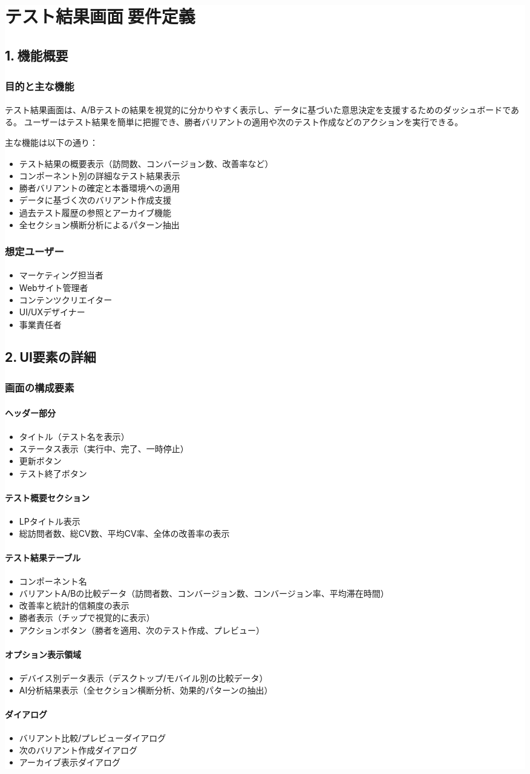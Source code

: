 # テスト結果画面 要件定義

## 1. 機能概要

### 目的と主な機能
テスト結果画面は、A/Bテストの結果を視覚的に分かりやすく表示し、データに基づいた意思決定を支援するためのダッシュボードである。
ユーザーはテスト結果を簡単に把握でき、勝者バリアントの適用や次のテスト作成などのアクションを実行できる。

主な機能は以下の通り：
- テスト結果の概要表示（訪問数、コンバージョン数、改善率など）
- コンポーネント別の詳細なテスト結果表示
- 勝者バリアントの確定と本番環境への適用
- データに基づく次のバリアント作成支援
- 過去テスト履歴の参照とアーカイブ機能
- 全セクション横断分析によるパターン抽出

### 想定ユーザー
- マーケティング担当者
- Webサイト管理者
- コンテンツクリエイター
- UI/UXデザイナー
- 事業責任者

## 2. UI要素の詳細

### 画面の構成要素

#### ヘッダー部分
- タイトル（テスト名を表示）
- ステータス表示（実行中、完了、一時停止）
- 更新ボタン
- テスト終了ボタン

#### テスト概要セクション
- LPタイトル表示
- 総訪問者数、総CV数、平均CV率、全体の改善率の表示

#### テスト結果テーブル
- コンポーネント名
- バリアントA/Bの比較データ（訪問者数、コンバージョン数、コンバージョン率、平均滞在時間）
- 改善率と統計的信頼度の表示
- 勝者表示（チップで視覚的に表示）
- アクションボタン（勝者を適用、次のテスト作成、プレビュー）

#### オプション表示領域
- デバイス別データ表示（デスクトップ/モバイル別の比較データ）
- AI分析結果表示（全セクション横断分析、効果的パターンの抽出）

#### ダイアログ
- バリアント比較/プレビューダイアログ
- 次のバリアント作成ダイアログ
- アーカイブ表示ダイアログ
